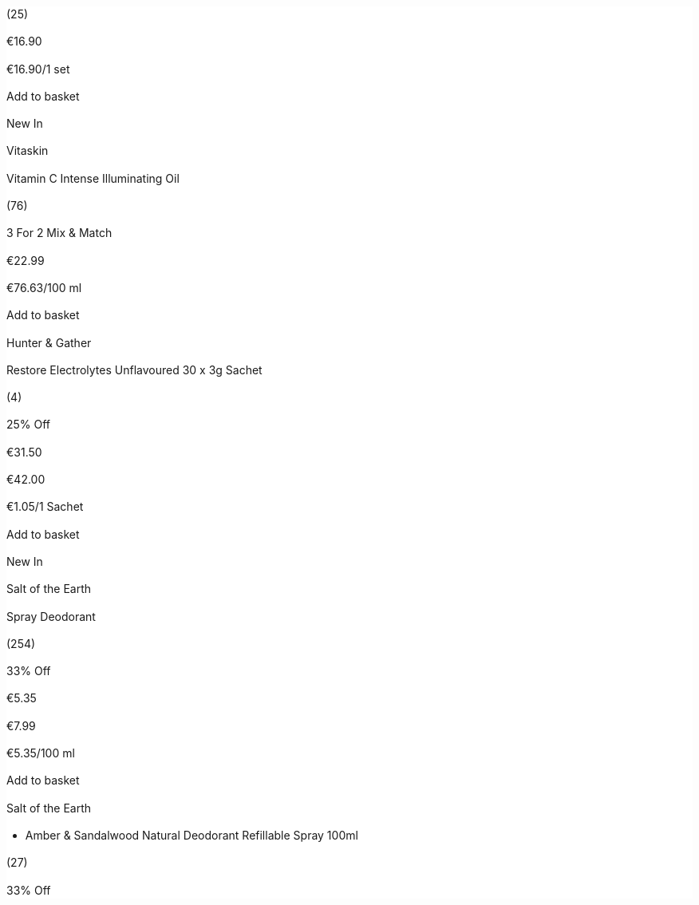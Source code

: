 (25)

€16.90

€16.90/1 set

Add to basket

New In

Vitaskin

Vitamin C Intense Illuminating Oil

(76)

3 For 2 Mix & Match

€22.99

€76.63/100 ml

Add to basket

Hunter & Gather

Restore Electrolytes Unflavoured 30 x 3g Sachet

(4)

25% Off

€31.50

€42.00

€1.05/1 Sachet

Add to basket

New In

Salt of the Earth

Spray Deodorant

(254)

33% Off

€5.35

€7.99

€5.35/100 ml

Add to basket

Salt of the Earth

- Amber & Sandalwood Natural Deodorant Refillable Spray 100ml

(27)

33% Off

